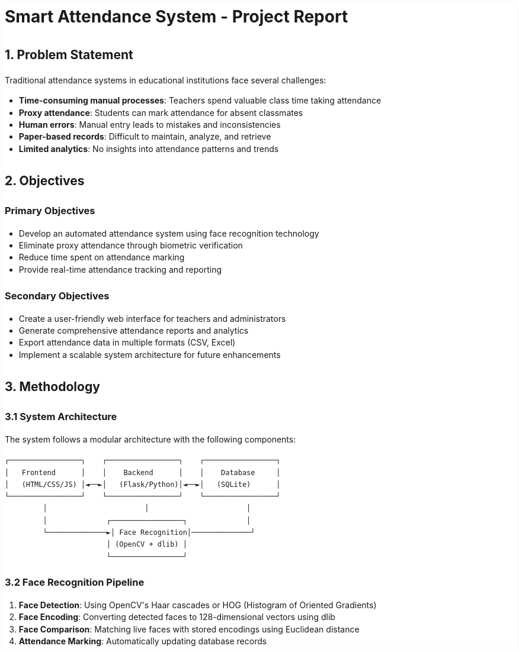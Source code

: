 # Smart Attendance System - Project Report

## 1. Problem Statement

Traditional attendance systems in educational institutions face several challenges:
- **Time-consuming manual processes**: Teachers spend valuable class time taking attendance
- **Proxy attendance**: Students can mark attendance for absent classmates
- **Human errors**: Manual entry leads to mistakes and inconsistencies
- **Paper-based records**: Difficult to maintain, analyze, and retrieve
- **Limited analytics**: No insights into attendance patterns and trends

## 2. Objectives

### Primary Objectives
- Develop an automated attendance system using face recognition technology
- Eliminate proxy attendance through biometric verification
- Reduce time spent on attendance marking
- Provide real-time attendance tracking and reporting

### Secondary Objectives
- Create a user-friendly web interface for teachers and administrators
- Generate comprehensive attendance reports and analytics
- Export attendance data in multiple formats (CSV, Excel)
- Implement a scalable system architecture for future enhancements

## 3. Methodology

### 3.1 System Architecture
The system follows a modular architecture with the following components:

```
┌─────────────────┐    ┌─────────────────┐    ┌─────────────────┐
│   Frontend      │    │    Backend      │    │    Database     │
│   (HTML/CSS/JS) │◄──►│   (Flask/Python)│◄──►│   (SQLite)      │
└─────────────────┘    └─────────────────┘    └─────────────────┘
         │                       │                       │
         │              ┌─────────────────┐              │
         └──────────────►│ Face Recognition│──────────────┘
                        │ (OpenCV + dlib) │
                        └─────────────────┘
```

### 3.2 Face Recognition Pipeline

1. **Face Detection**: Using OpenCV's Haar cascades or HOG (Histogram of Oriented Gradients)
2. **Face Encoding**: Converting detected faces to 128-dimensional vectors using dlib
3. **Face Comparison**: Matching live faces with stored encodings using Euclidean distance
4. **Attendance Marking**: Automatically updating database records
